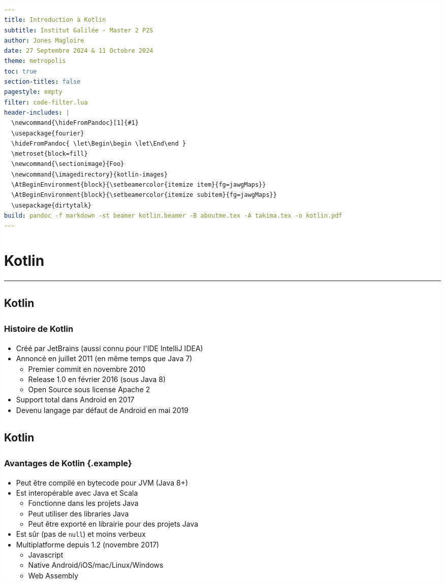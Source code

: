 ```yaml
---
title: Introduction à Kotlin
subtitle: Institut Galilée - Master 2 P2S
author: Jones Magloire
date: 27 Septembre 2024 & 11 Octobre 2024
theme: metropolis
toc: true
section-titles: false
pagestyle: empty
filter: code-filter.lua
header-includes: |
  \newcommand{\hideFromPandoc}[1]{#1}
  \usepackage{fourier}
  \hideFromPandoc{ \let\Begin\begin \let\End\end }
  \metroset{block=fill}
  \newcommand{\sectionimage}{Foo}
  \newcommand{\imagedirectory}{kotlin-images}
  \AtBeginEnvironment{block}{\setbeamercolor{itemize item}{fg=jawgMaps}}
  \AtBeginEnvironment{block}{\setbeamercolor{itemize subitem}{fg=jawgMaps}}
  \usepackage{dirtytalk}
build: pandoc -f markdown -st beamer kotlin.beamer -B aboutme.tex -A takima.tex -o kotlin.pdf
---
```


# Kotlin

---

## Kotlin

### Histoire de Kotlin

- Créé par JetBrains (aussi connu pour l'IDE IntelliJ IDEA)
- Annoncé en juillet 2011 (en même temps que Java 7)
  - Premier commit en novembre 2010
  - Release 1.0 en février 2016 (sous Java 8)
  - Open Source sous license Apache 2
- Support total dans Android en 2017
- Devenu langage par défaut de Android en mai 2019

## Kotlin

### Avantages de Kotlin {.example}

- Peut être compilé en bytecode pour JVM (Java 8+)
- Est interopérable avec Java et Scala
  - Fonctionne dans les projets Java
  - Peut utiliser des libraries Java
  - Peut être exporté en librairie pour des projets Java
- Est sûr (pas de `null`) et moins verbeux
- Multiplatforme depuis 1.2 (novembre 2017)
  - Javascript
  - Native Android/iOS/mac/Linux/Windows
  - Web Assembly
